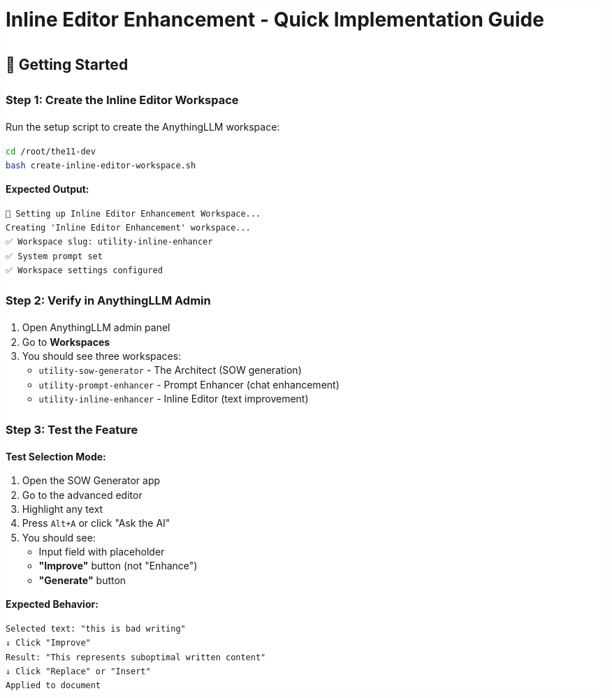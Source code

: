 # Inline Editor Enhancement - Quick Implementation Guide

## 🚀 Getting Started

### Step 1: Create the Inline Editor Workspace

Run the setup script to create the AnythingLLM workspace:

```bash
cd /root/the11-dev
bash create-inline-editor-workspace.sh
```

**Expected Output:**
```
🚀 Setting up Inline Editor Enhancement Workspace...
Creating 'Inline Editor Enhancement' workspace...
✅ Workspace slug: utility-inline-enhancer
✅ System prompt set
✅ Workspace settings configured
```

### Step 2: Verify in AnythingLLM Admin

1. Open AnythingLLM admin panel
2. Go to **Workspaces**
3. You should see three workspaces:
   - `utility-sow-generator` - The Architect (SOW generation)
   - `utility-prompt-enhancer` - Prompt Enhancer (chat enhancement)
   - `utility-inline-enhancer` - Inline Editor (text improvement)

### Step 3: Test the Feature

**Test Selection Mode:**
1. Open the SOW Generator app
2. Go to the advanced editor
3. Highlight any text
4. Press `Alt+A` or click "Ask the AI"
5. You should see:
   - Input field with placeholder
   - **"Improve"** button (not "Enhance")
   - **"Generate"** button

**Expected Behavior:**
```
Selected text: "this is bad writing"
↓ Click "Improve"
Result: "This represents suboptimal written content"
↓ Click "Replace" or "Insert"
Applied to document
```

